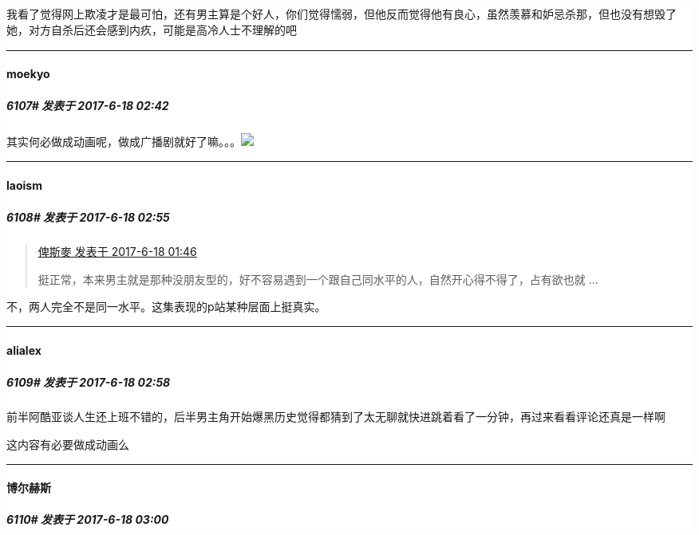 


我看了觉得网上欺凌才是最可怕，还有男主算是个好人，你们觉得懦弱，但他反而觉得他有良心，虽然羡慕和妒忌杀那，但也没有想毁了她，对方自杀后还会感到内疚，可能是高冷人士不理解的吧







-----

####  moekyo  
##### 6107#       发表于 2017-6-18 02:42




其实何必做成动画呢，做成广播剧就好了嘛。。。<img src="https://static.saraba1st.com/image/smiley/face2017/001.png" referrerpolicy="no-referrer">







-----

####  laoism  
##### 6108#       发表于 2017-6-18 02:55



<blockquote><a href="httphttps://bbs.saraba1st.com/2b/forum.php?mod=redirect&amp;goto=findpost&amp;pid=36302476&amp;ptid=1356195" target="_blank">俾斯麥 发表于 2017-6-18 01:46</a>

挺正常，本来男主就是那种没朋友型的，好不容易遇到一个跟自己同水平的人，自然开心得不得了，占有欲也就 ...</blockquote>
不，两人完全不是同一水平。这集表现的p站某种层面上挺真实。







-----

####  alialex  
##### 6109#       发表于 2017-6-18 02:58




前半阿酷亚谈人生还上班不错的，后半男主角开始爆黑历史觉得都猜到了太无聊就快进跳着看了一分钟，再过来看看评论还真是一样啊

这内容有必要做成动画么







-----

####  博尔赫斯  
##### 6110#       发表于 2017-6-18 03:00
